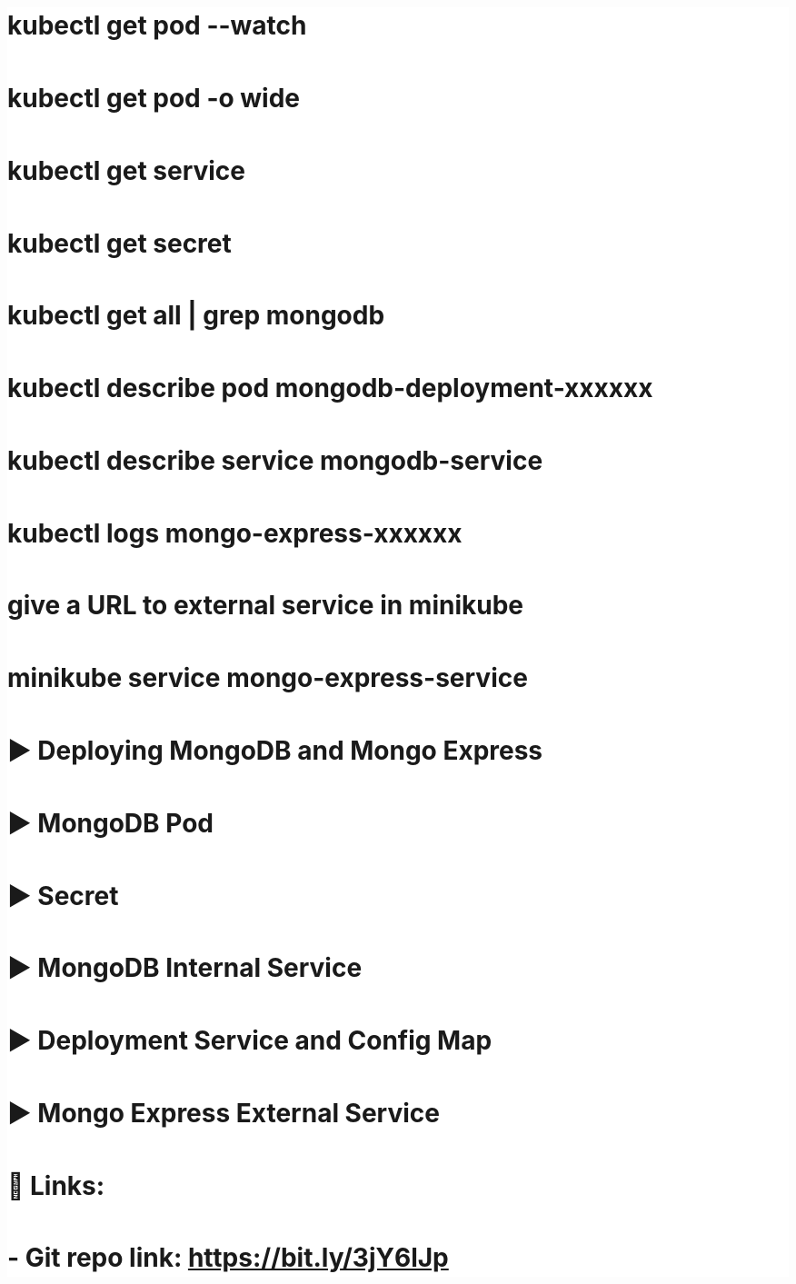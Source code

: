 # kubectl get pod --watch
# kubectl get pod -o wide
# kubectl get service
# kubectl get secret
# kubectl get all | grep mongodb
# kubectl describe pod mongodb-deployment-xxxxxx
# kubectl describe service mongodb-service
# kubectl logs mongo-express-xxxxxx

# give a URL to external service in minikube
# minikube service mongo-express-service

# ►  Deploying MongoDB and Mongo Express
# ►  MongoDB Pod
# ►  Secret
# ►  MongoDB Internal Service
# ►  Deployment Service and Config Map
# ►  Mongo Express External Service

# 🔗 Links:
# - Git repo link: https://bit.ly/3jY6lJp
